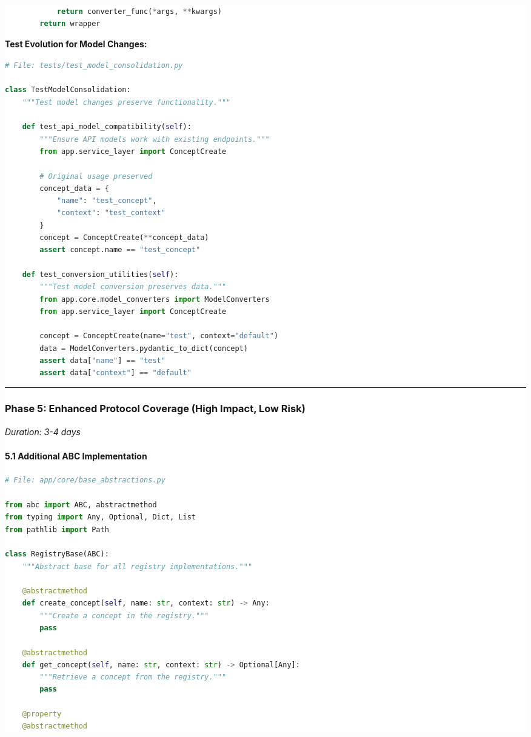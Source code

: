 ```python
            return converter_func(*args, **kwargs)
        return wrapper
```

**Test Evolution for Model Changes:**
```python
# File: tests/test_model_consolidation.py

class TestModelConsolidation:
    """Test model changes preserve functionality."""
    
    def test_api_model_compatibility(self):
        """Ensure API models work with existing endpoints."""
        from app.service_layer import ConceptCreate
        
        # Original usage preserved
        concept_data = {
            "name": "test_concept",
            "context": "test_context"
        }
        concept = ConceptCreate(**concept_data)
        assert concept.name == "test_concept"
        
    def test_conversion_utilities(self):
        """Test model conversion preserves data."""
        from app.core.model_converters import ModelConverters
        from app.service_layer import ConceptCreate
        
        concept = ConceptCreate(name="test", context="default")
        data = ModelConverters.pydantic_to_dict(concept)
        assert data["name"] == "test"
        assert data["context"] == "default"
```

---

### **Phase 5: Enhanced Protocol Coverage (High Impact, Low Risk)**
*Duration: 3-4 days*

#### **5.1 Additional ABC Implementation**

```python
# File: app/core/base_abstractions.py

from abc import ABC, abstractmethod
from typing import Any, Optional, Dict, List
from pathlib import Path

class RegistryBase(ABC):
    """Abstract base for all registry implementations."""
    
    @abstractmethod
    def create_concept(self, name: str, context: str) -> Any:
        """Create a concept in the registry."""
        pass
    
    @abstractmethod
    def get_concept(self, name: str, context: str) -> Optional[Any]:
        """Retrieve a concept from the registry."""
        pass
    
    @property
    @abstractmethod
```